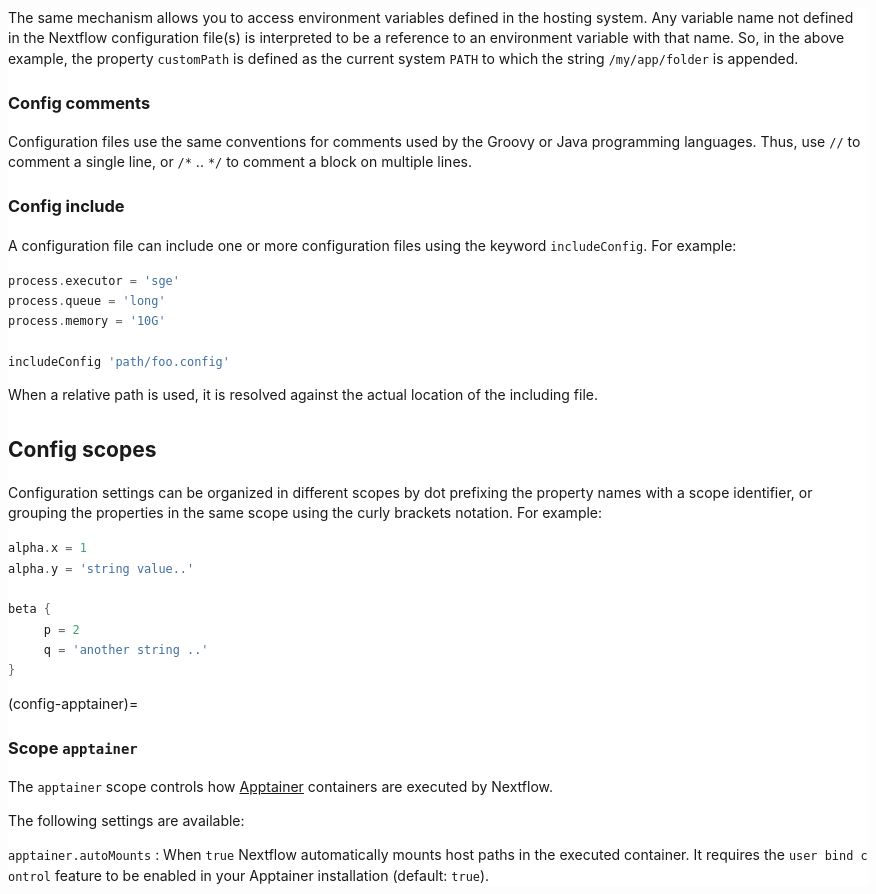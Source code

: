 The same mechanism allows you to access environment variables defined in the hosting system. Any variable name not defined in the Nextflow configuration file(s) is interpreted to be a reference to an environment variable with that name. So, in the above example, the property `customPath` is defined as the current system `PATH` to which the string `/my/app/folder` is appended.

### Config comments

Configuration files use the same conventions for comments used by the Groovy or Java programming languages. Thus, use `//` to comment a single line, or `/*` .. `*/` to comment a block on multiple lines.

### Config include

A configuration file can include one or more configuration files using the keyword `includeConfig`. For example:

```groovy
process.executor = 'sge'
process.queue = 'long'
process.memory = '10G'

includeConfig 'path/foo.config'
```

When a relative path is used, it is resolved against the actual location of the including file.

## Config scopes

Configuration settings can be organized in different scopes by dot prefixing the property names with a scope identifier, or grouping the properties in the same scope using the curly brackets notation. For example:

```groovy
alpha.x = 1
alpha.y = 'string value..'

beta {
     p = 2
     q = 'another string ..'
}
```

(config-apptainer)=

### Scope `apptainer`

The `apptainer` scope controls how [Apptainer](https://apptainer.org) containers are executed by Nextflow.

The following settings are available:

`apptainer.autoMounts`
: When `true` Nextflow automatically mounts host paths in the executed container. It requires the `user bind control` feature to be enabled in your Apptainer installation (default: `true`).

